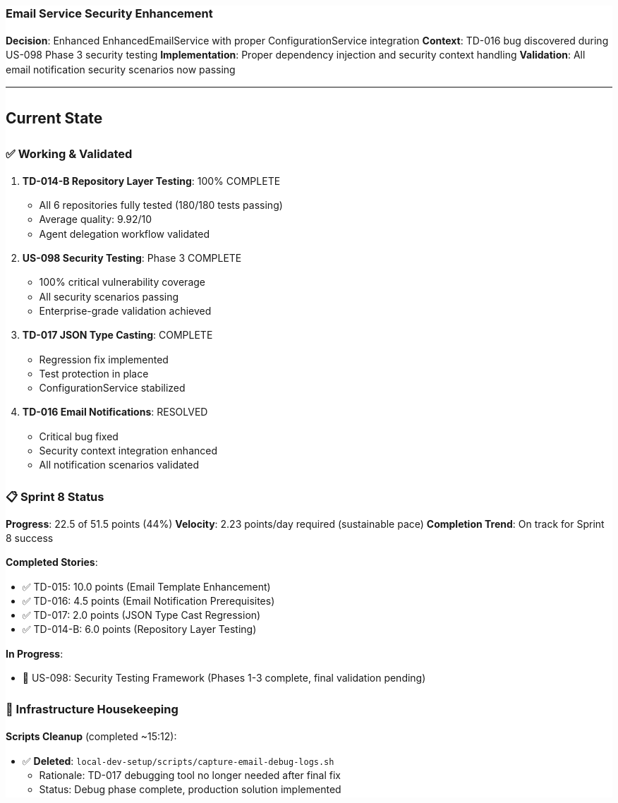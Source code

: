 ### Email Service Security Enhancement

**Decision**: Enhanced EnhancedEmailService with proper ConfigurationService integration
**Context**: TD-016 bug discovered during US-098 Phase 3 security testing
**Implementation**: Proper dependency injection and security context handling
**Validation**: All email notification security scenarios now passing

---

## Current State

### ✅ Working & Validated

1. **TD-014-B Repository Layer Testing**: 100% COMPLETE
   - All 6 repositories fully tested (180/180 tests passing)
   - Average quality: 9.92/10
   - Agent delegation workflow validated

2. **US-098 Security Testing**: Phase 3 COMPLETE
   - 100% critical vulnerability coverage
   - All security scenarios passing
   - Enterprise-grade validation achieved

3. **TD-017 JSON Type Casting**: COMPLETE
   - Regression fix implemented
   - Test protection in place
   - ConfigurationService stabilized

4. **TD-016 Email Notifications**: RESOLVED
   - Critical bug fixed
   - Security context integration enhanced
   - All notification scenarios validated

### 📋 Sprint 8 Status

**Progress**: 22.5 of 51.5 points (44%)
**Velocity**: 2.23 points/day required (sustainable pace)
**Completion Trend**: On track for Sprint 8 success

**Completed Stories**:
- ✅ TD-015: 10.0 points (Email Template Enhancement)
- ✅ TD-016: 4.5 points (Email Notification Prerequisites)
- ✅ TD-017: 2.0 points (JSON Type Cast Regression)
- ✅ TD-014-B: 6.0 points (Repository Layer Testing)

**In Progress**:
- 🔄 US-098: Security Testing Framework (Phases 1-3 complete, final validation pending)

### 🔧 Infrastructure Housekeeping

**Scripts Cleanup** (completed ~15:12):
- ✅ **Deleted**: `local-dev-setup/scripts/capture-email-debug-logs.sh`
  - Rationale: TD-017 debugging tool no longer needed after final fix
  - Status: Debug phase complete, production solution implemented
